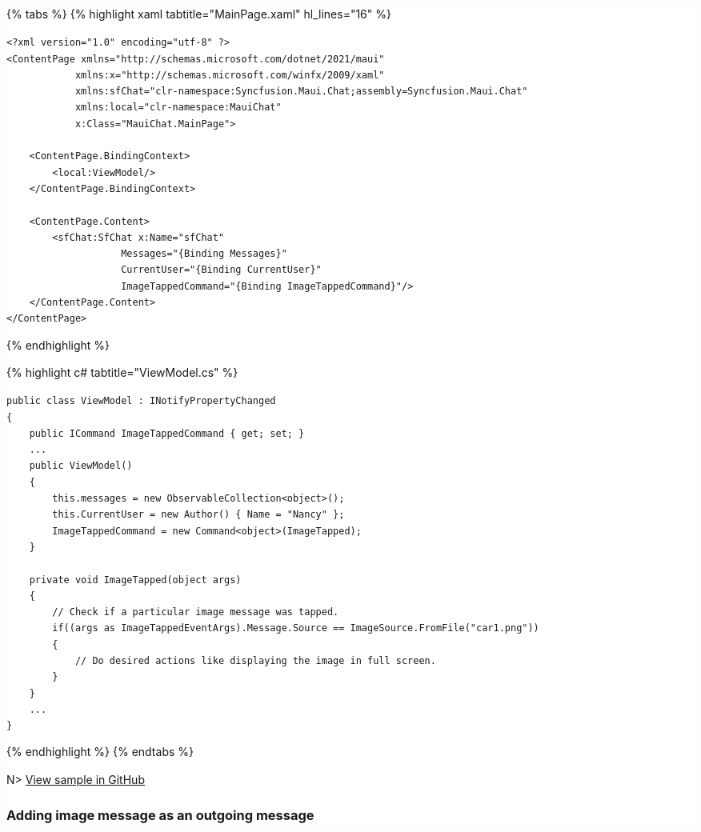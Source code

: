 {% tabs %}
{% highlight xaml tabtitle="MainPage.xaml" hl_lines="16" %}

    <?xml version="1.0" encoding="utf-8" ?>
    <ContentPage xmlns="http://schemas.microsoft.com/dotnet/2021/maui"
                xmlns:x="http://schemas.microsoft.com/winfx/2009/xaml"
                xmlns:sfChat="clr-namespace:Syncfusion.Maui.Chat;assembly=Syncfusion.Maui.Chat"
                xmlns:local="clr-namespace:MauiChat"             
                x:Class="MauiChat.MainPage">

        <ContentPage.BindingContext>
            <local:ViewModel/>
        </ContentPage.BindingContext>

        <ContentPage.Content>
            <sfChat:SfChat x:Name="sfChat"
                        Messages="{Binding Messages}"                          
                        CurrentUser="{Binding CurrentUser}" 
                        ImageTappedCommand="{Binding ImageTappedCommand}"/>
        </ContentPage.Content>
    </ContentPage>
{% endhighlight %}

{% highlight c# tabtitle="ViewModel.cs" %}

    public class ViewModel : INotifyPropertyChanged
    {
        public ICommand ImageTappedCommand { get; set; }
        ...
        public ViewModel()
        {
            this.messages = new ObservableCollection<object>();
            this.CurrentUser = new Author() { Name = "Nancy" };
            ImageTappedCommand = new Command<object>(ImageTapped);
        }

        private void ImageTapped(object args)
        {
            // Check if a particular image message was tapped.
            if((args as ImageTappedEventArgs).Message.Source == ImageSource.FromFile("car1.png"))
            {
                // Do desired actions like displaying the image in full screen.
            }
        }
        ...
    }
{% endhighlight %}
{% endtabs %}

N> [View sample in GitHub](https://github.com/SyncfusionExamples/display-tapped-image-in-full-screen-in-.net-maui-chat)

### Adding image message as an outgoing message
